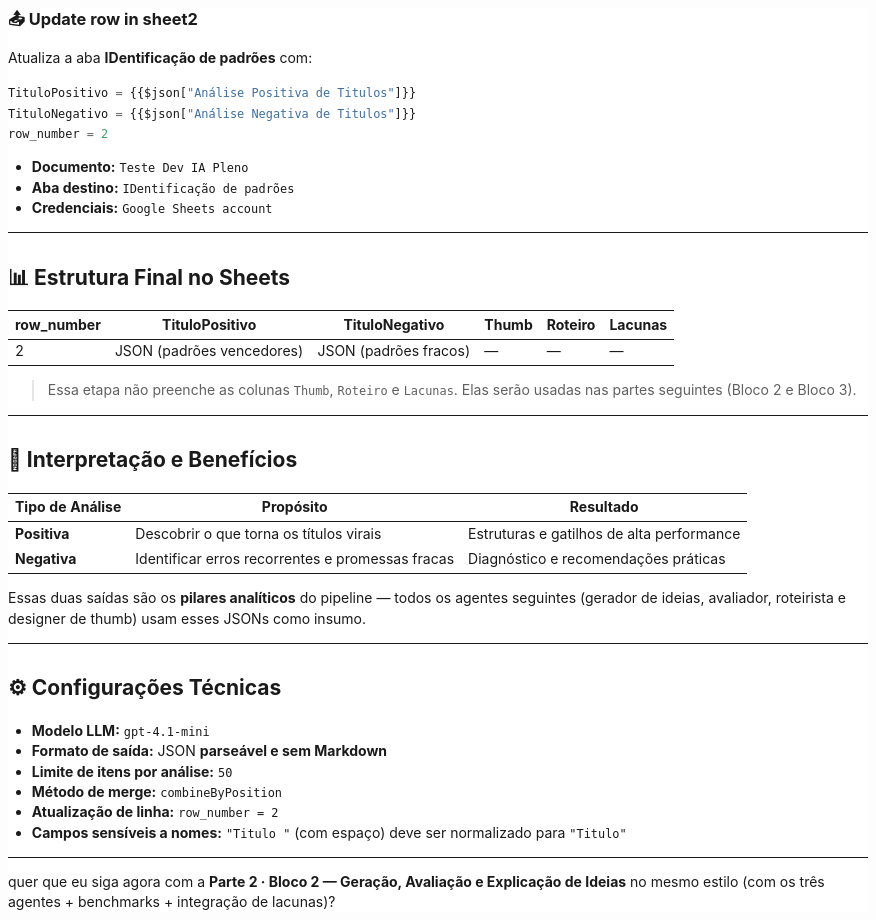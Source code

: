 
### 📤 **Update row in sheet2**

Atualiza a aba **IDentificação de padrões** com:

```js
TituloPositivo = {{$json["Análise Positiva de Titulos"]}}
TituloNegativo = {{$json["Análise Negativa de Titulos"]}}
row_number = 2
```

* **Documento:** `Teste Dev IA Pleno`
* **Aba destino:** `IDentificação de padrões`
* **Credenciais:** `Google Sheets account`

---

## 📊 Estrutura Final no Sheets

| row_number | TituloPositivo            | TituloNegativo        | Thumb | Roteiro | Lacunas |
| ---------- | ------------------------- | --------------------- | ----- | ------- | ------- |
| 2          | JSON (padrões vencedores) | JSON (padrões fracos) | —     | —       | —       |

> Essa etapa não preenche as colunas `Thumb`, `Roteiro` e `Lacunas`.
> Elas serão usadas nas partes seguintes (Bloco 2 e Bloco 3).

---

## 🎯 Interpretação e Benefícios

| Tipo de Análise | Propósito                                        | Resultado                                 |
| --------------- | ------------------------------------------------ | ----------------------------------------- |
| **Positiva**    | Descobrir o que torna os títulos virais          | Estruturas e gatilhos de alta performance |
| **Negativa**    | Identificar erros recorrentes e promessas fracas | Diagnóstico e recomendações práticas      |

Essas duas saídas são os **pilares analíticos** do pipeline — todos os agentes seguintes (gerador de ideias, avaliador, roteirista e designer de thumb) usam esses JSONs como insumo.

---

## ⚙️ Configurações Técnicas

* **Modelo LLM:** `gpt-4.1-mini`
* **Formato de saída:** JSON **parseável e sem Markdown**
* **Limite de itens por análise:** `50`
* **Método de merge:** `combineByPosition`
* **Atualização de linha:** `row_number = 2`
* **Campos sensíveis a nomes:** `"Titulo "` (com espaço) deve ser normalizado para `"Titulo"`

---

quer que eu siga agora com a **Parte 2 · Bloco 2 — Geração, Avaliação e Explicação de Ideias** no mesmo estilo (com os três agentes + benchmarks + integração de lacunas)?

